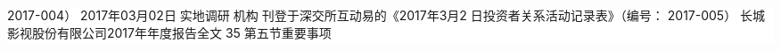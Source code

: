 2017-004）
2017年03月02日
实地调研
机构
刊登于深交所互动易的《2017年3月2
日投资者关系活动记录表》（编号：
2017-005）
长城影视股份有限公司2017年年度报告全文
35
第五节重要事项